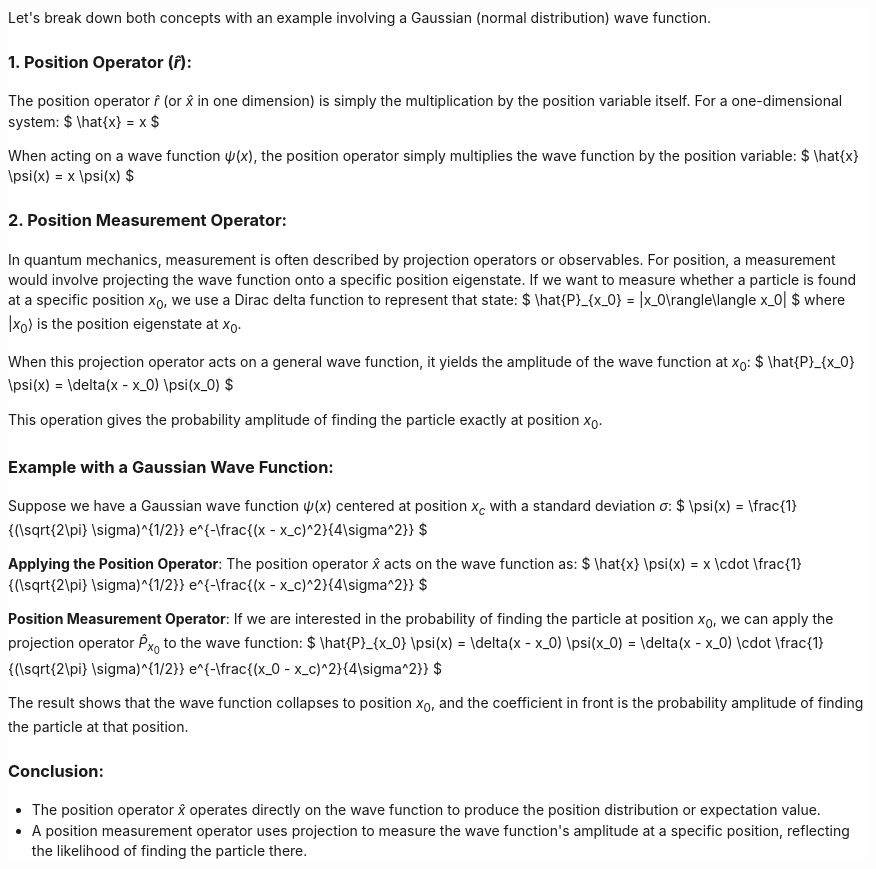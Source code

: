 Let's break down both concepts with an example involving a Gaussian (normal distribution) wave function.

### 1. Position Operator ($\hat{r}$):

The position operator $\hat{r}$ (or $\hat{x}$ in one dimension) is simply the multiplication by the position variable itself. For a one-dimensional system:
$ \hat{x} = x $

When acting on a wave function $\psi(x)$, the position operator simply multiplies the wave function by the position variable:
$ \hat{x} \psi(x) = x \psi(x) $

### 2. Position Measurement Operator:

In quantum mechanics, measurement is often described by projection operators or observables. For position, a measurement would involve projecting the wave function onto a specific position eigenstate. If we want to measure whether a particle is found at a specific position $x_0$, we use a Dirac delta function to represent that state:
$ \hat{P}_{x_0} = |x_0\rangle\langle x_0| $
where $|x_0\rangle$ is the position eigenstate at $x_0$.

When this projection operator acts on a general wave function, it yields the amplitude of the wave function at $x_0$:
$ \hat{P}_{x_0} \psi(x) = \delta(x - x_0) \psi(x_0) $

This operation gives the probability amplitude of finding the particle exactly at position $x_0$.

### Example with a Gaussian Wave Function:

Suppose we have a Gaussian wave function $\psi(x)$ centered at position $x_c$ with a standard deviation $\sigma$:
$ \psi(x) = \frac{1}{(\sqrt{2\pi} \sigma)^{1/2}} e^{-\frac{(x - x_c)^2}{4\sigma^2}} $

**Applying the Position Operator**:
The position operator $\hat{x}$ acts on the wave function as:
$ \hat{x} \psi(x) = x \cdot \frac{1}{(\sqrt{2\pi} \sigma)^{1/2}} e^{-\frac{(x - x_c)^2}{4\sigma^2}} $

**Position Measurement Operator**:
If we are interested in the probability of finding the particle at position $x_0$, we can apply the projection operator $\hat{P}_{x_0}$ to the wave function:
$ \hat{P}_{x_0} \psi(x) = \delta(x - x_0) \psi(x_0) = \delta(x - x_0) \cdot \frac{1}{(\sqrt{2\pi} \sigma)^{1/2}} e^{-\frac{(x_0 - x_c)^2}{4\sigma^2}} $

The result shows that the wave function collapses to position $x_0$, and the coefficient in front is the probability amplitude of finding the particle at that position.

### Conclusion:

- The position operator $\hat{x}$ operates directly on the wave function to produce the position distribution or expectation value.
- A position measurement operator uses projection to measure the wave function's amplitude at a specific position, reflecting the likelihood of finding the particle there.
